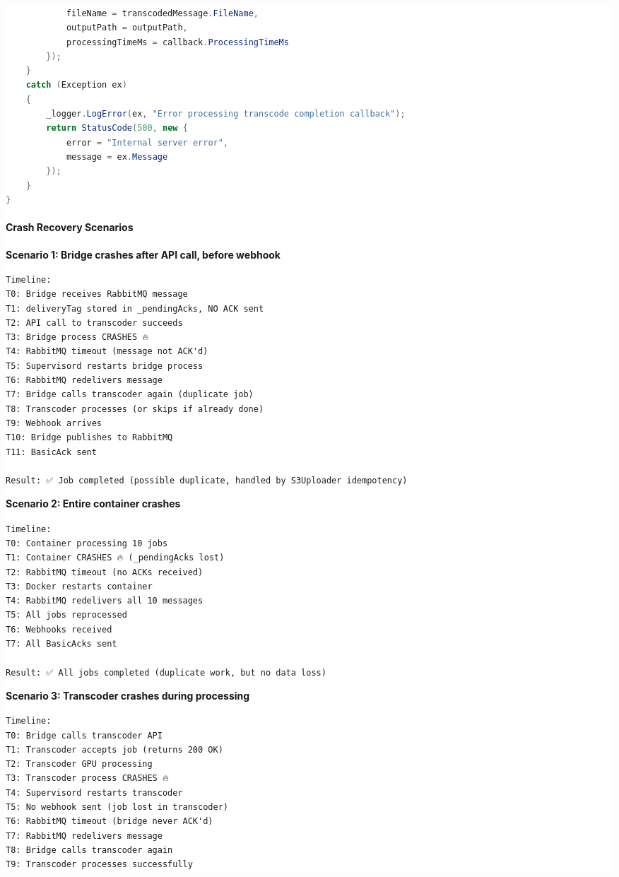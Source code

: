 ```csharp
            fileName = transcodedMessage.FileName,
            outputPath = outputPath,
            processingTimeMs = callback.ProcessingTimeMs
        });
    }
    catch (Exception ex)
    {
        _logger.LogError(ex, "Error processing transcode completion callback");
        return StatusCode(500, new {
            error = "Internal server error",
            message = ex.Message
        });
    }
}
```

#### Crash Recovery Scenarios

**Scenario 1: Bridge crashes after API call, before webhook**
```
Timeline:
T0: Bridge receives RabbitMQ message
T1: deliveryTag stored in _pendingAcks, NO ACK sent
T2: API call to transcoder succeeds
T3: Bridge process CRASHES 🔥
T4: RabbitMQ timeout (message not ACK'd)
T5: Supervisord restarts bridge process
T6: RabbitMQ redelivers message
T7: Bridge calls transcoder again (duplicate job)
T8: Transcoder processes (or skips if already done)
T9: Webhook arrives
T10: Bridge publishes to RabbitMQ
T11: BasicAck sent

Result: ✅ Job completed (possible duplicate, handled by S3Uploader idempotency)
```

**Scenario 2: Entire container crashes**
```
Timeline:
T0: Container processing 10 jobs
T1: Container CRASHES 🔥 (_pendingAcks lost)
T2: RabbitMQ timeout (no ACKs received)
T3: Docker restarts container
T4: RabbitMQ redelivers all 10 messages
T5: All jobs reprocessed
T6: Webhooks received
T7: All BasicAcks sent

Result: ✅ All jobs completed (duplicate work, but no data loss)
```

**Scenario 3: Transcoder crashes during processing**
```
Timeline:
T0: Bridge calls transcoder API
T1: Transcoder accepts job (returns 200 OK)
T2: Transcoder GPU processing
T3: Transcoder process CRASHES 🔥
T4: Supervisord restarts transcoder
T5: No webhook sent (job lost in transcoder)
T6: RabbitMQ timeout (bridge never ACK'd)
T7: RabbitMQ redelivers message
T8: Bridge calls transcoder again
T9: Transcoder processes successfully
```